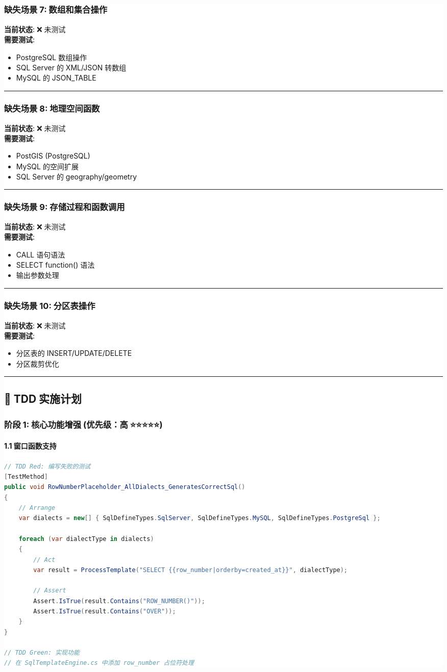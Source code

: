 
### **缺失场景 7: 数组和集合操作**
**当前状态**: ❌ 未测试  
**需要测试**:
- PostgreSQL 数组操作
- SQL Server 的 XML/JSON 转数组
- MySQL 的 JSON_TABLE

---

### **缺失场景 8: 地理空间函数**
**当前状态**: ❌ 未测试  
**需要测试**:
- PostGIS (PostgreSQL)
- MySQL 的空间扩展
- SQL Server 的 geography/geometry

---

### **缺失场景 9: 存储过程和函数调用**
**当前状态**: ❌ 未测试  
**需要测试**:
- CALL 语句语法
- SELECT function() 语法
- 输出参数处理

---

### **缺失场景 10: 分区表操作**
**当前状态**: ❌ 未测试  
**需要测试**:
- 分区表的 INSERT/UPDATE/DELETE
- 分区裁剪优化

---

## 🎯 TDD 实施计划

### **阶段 1: 核心功能增强** (优先级：高 ⭐⭐⭐⭐⭐)

#### 1.1 窗口函数支持
```csharp
// TDD Red: 编写失败的测试
[TestMethod]
public void RowNumberPlaceholder_AllDialects_GeneratesCorrectSql()
{
    // Arrange
    var dialects = new[] { SqlDefineTypes.SqlServer, SqlDefineTypes.MySQL, SqlDefineTypes.PostgreSql };
    
    foreach (var dialectType in dialects)
    {
        // Act
        var result = ProcessTemplate("SELECT {{row_number|orderby=created_at}}", dialectType);
        
        // Assert
        Assert.IsTrue(result.Contains("ROW_NUMBER()"));
        Assert.IsTrue(result.Contains("OVER"));
    }
}

// TDD Green: 实现功能
// 在 SqlTemplateEngine.cs 中添加 row_number 占位符处理
```